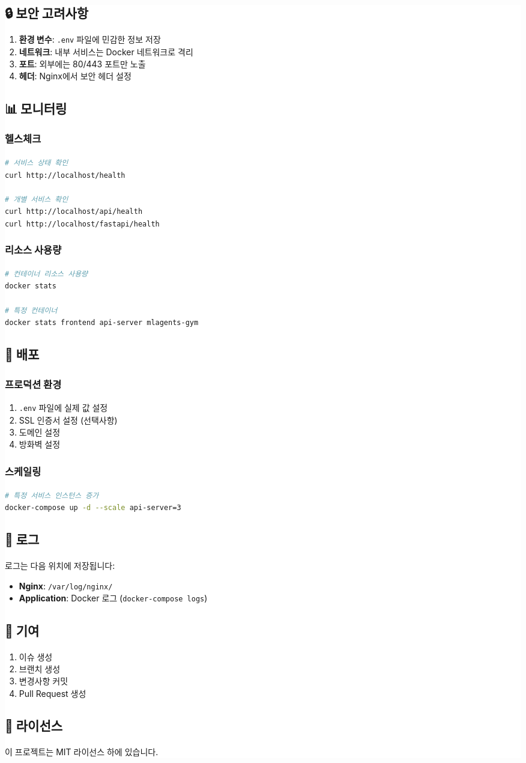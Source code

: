 ```
```

## 🔒 보안 고려사항

1. **환경 변수**: `.env` 파일에 민감한 정보 저장
2. **네트워크**: 내부 서비스는 Docker 네트워크로 격리
3. **포트**: 외부에는 80/443 포트만 노출
4. **헤더**: Nginx에서 보안 헤더 설정

## 📊 모니터링

### 헬스체크
```bash
# 서비스 상태 확인
curl http://localhost/health

# 개별 서비스 확인
curl http://localhost/api/health
curl http://localhost/fastapi/health
```

### 리소스 사용량
```bash
# 컨테이너 리소스 사용량
docker stats

# 특정 컨테이너
docker stats frontend api-server mlagents-gym
```

## 🚀 배포

### 프로덕션 환경
1. `.env` 파일에 실제 값 설정
2. SSL 인증서 설정 (선택사항)
3. 도메인 설정
4. 방화벽 설정

### 스케일링
```bash
# 특정 서비스 인스턴스 증가
docker-compose up -d --scale api-server=3
```

## 📝 로그

로그는 다음 위치에 저장됩니다:
- **Nginx**: `/var/log/nginx/`
- **Application**: Docker 로그 (`docker-compose logs`)

## 🤝 기여

1. 이슈 생성
2. 브랜치 생성
3. 변경사항 커밋
4. Pull Request 생성

## 📄 라이선스

이 프로젝트는 MIT 라이선스 하에 있습니다.
